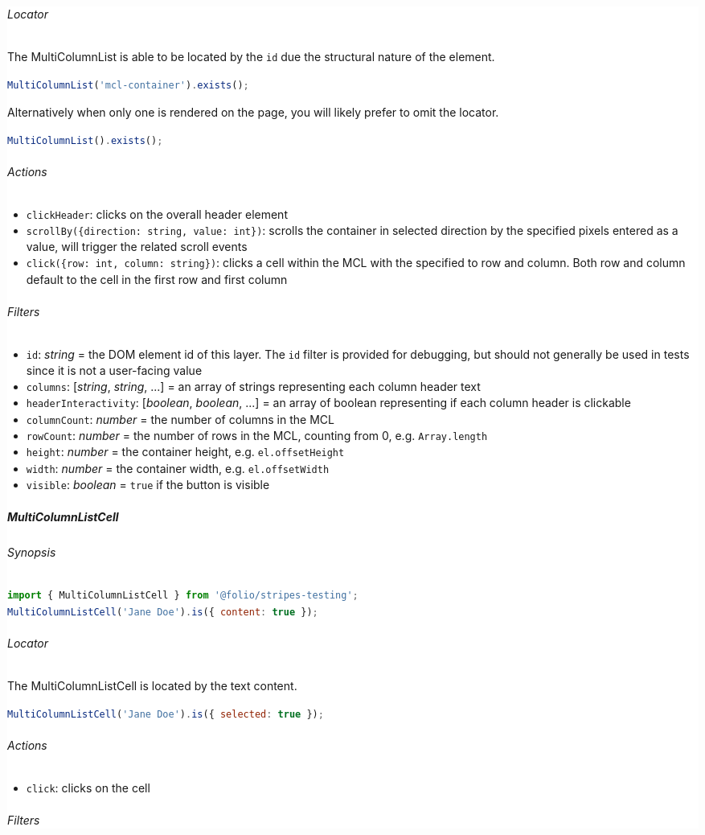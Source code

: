 ###### Locator

The MultiColumnList is able to be located by the `id` due the structural nature of the element.

```js
MultiColumnList('mcl-container').exists();
```

Alternatively when only one is rendered on the page, you will likely prefer to omit the locator.

```js
MultiColumnList().exists();
```

###### Actions

- `clickHeader`: clicks on the overall header element
- `scrollBy({direction: string, value: int})`: scrolls the container in selected direction by the specified pixels entered as a value, will trigger the related scroll events
- `click({row: int, column: string})`: clicks a cell within the MCL with the specified to row and column. Both row and column default to the cell in the first row and first column

###### Filters

- `id`: _string_ = the DOM element id of this layer. The `id`
  filter is provided for debugging, but should not generally be used
  in tests since it is not a user-facing value
- `columns`: [_string_, _string_, ...] = an array of strings representing each column header text
- `headerInteractivity`: [_boolean_, _boolean_, ...] = an array of boolean representing if each column header is clickable
- `columnCount`: _number_ = the number of columns in the MCL
- `rowCount`: _number_ = the number of rows in the MCL, counting from 0, e.g. `Array.length`
- `height`: _number_ = the container height, e.g. `el.offsetHeight`
- `width`: _number_ = the container width, e.g. `el.offsetWidth`
- `visible`: _boolean_ = `true` if the button is visible

##### MultiColumnListCell

###### Synopsis

```js
import { MultiColumnListCell } from '@folio/stripes-testing';
MultiColumnListCell('Jane Doe').is({ content: true });
```

###### Locator

The MultiColumnListCell is located by the text content.

```js
MultiColumnListCell('Jane Doe').is({ selected: true });
```

###### Actions

- `click`: clicks on the cell

###### Filters
